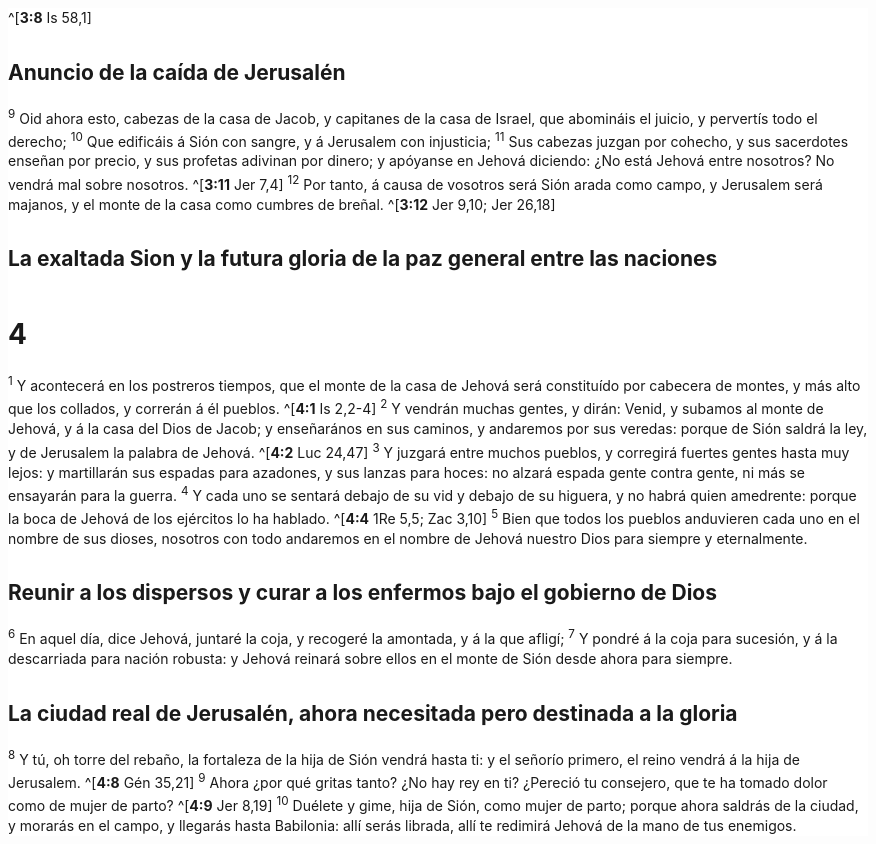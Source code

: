 ^[**3:8** Is 58,1] 


## Anuncio de la caída de Jerusalén
<sup class='bibleverse'>9</sup> Oid ahora esto, cabezas de la casa de Jacob, y capitanes de la casa de Israel, que abomináis el juicio, y pervertís todo el derecho; <sup class='bibleverse'>10</sup> Que edificáis á Sión con sangre, y á Jerusalem con injusticia; <sup class='bibleverse'>11</sup> Sus cabezas juzgan por cohecho, y sus sacerdotes enseñan por precio, y sus profetas adivinan por dinero; y apóyanse en Jehová diciendo: ¿No está Jehová entre nosotros? No vendrá mal sobre nosotros. ^[**3:11** Jer 7,4] <sup class='bibleverse'>12</sup> Por tanto, á causa de vosotros será Sión arada como campo, y Jerusalem será majanos, y el monte de la casa como cumbres de breñal. ^[**3:12** Jer 9,10; Jer 26,18] 
  

## La exaltada Sion y la futura gloria de la paz general entre las naciones
# 4 
<sup class='bibleverse'>1</sup> Y acontecerá en los postreros tiempos, que el monte de la casa de Jehová será constituído por cabecera de montes, y más alto que los collados, y correrán á él pueblos. ^[**4:1** Is 2,2-4] <sup class='bibleverse'>2</sup> Y vendrán muchas gentes, y dirán: Venid, y subamos al monte de Jehová, y á la casa del Dios de Jacob; y enseñarános en sus caminos, y andaremos por sus veredas: porque de Sión saldrá la ley, y de Jerusalem la palabra de Jehová. ^[**4:2** Luc 24,47] <sup class='bibleverse'>3</sup> Y juzgará entre muchos pueblos, y corregirá fuertes gentes hasta muy lejos: y martillarán sus espadas para azadones, y sus lanzas para hoces: no alzará espada gente contra gente, ni más se ensayarán para la guerra. <sup class='bibleverse'>4</sup> Y cada uno se sentará debajo de su vid y debajo de su higuera, y no habrá quien amedrente: porque la boca de Jehová de los ejércitos lo ha hablado. ^[**4:4** 1Re 5,5; Zac 3,10] <sup class='bibleverse'>5</sup> Bien que todos los pueblos anduvieren cada uno en el nombre de sus dioses, nosotros con todo andaremos en el nombre de Jehová nuestro Dios para siempre y eternalmente. 


  

## Reunir a los dispersos y curar a los enfermos bajo el gobierno de Dios
<sup class='bibleverse'>6</sup> En aquel día, dice Jehová, juntaré la coja, y recogeré la amontada, y á la que afligí; <sup class='bibleverse'>7</sup> Y pondré á la coja para sucesión, y á la descarriada para nación robusta: y Jehová reinará sobre ellos en el monte de Sión desde ahora para siempre. 



## La ciudad real de Jerusalén, ahora necesitada pero destinada a la gloria
<sup class='bibleverse'>8</sup> Y tú, oh torre del rebaño, la fortaleza de la hija de Sión vendrá hasta ti: y el señorío primero, el reino vendrá á la hija de Jerusalem. ^[**4:8** Gén 35,21] <sup class='bibleverse'>9</sup> Ahora ¿por qué gritas tanto? ¿No hay rey en ti? ¿Pereció tu consejero, que te ha tomado dolor como de mujer de parto? ^[**4:9** Jer 8,19] <sup class='bibleverse'>10</sup> Duélete y gime, hija de Sión, como mujer de parto; porque ahora saldrás de la ciudad, y morarás en el campo, y llegarás hasta Babilonia: allí serás librada, allí te redimirá Jehová de la mano de tus enemigos. 
